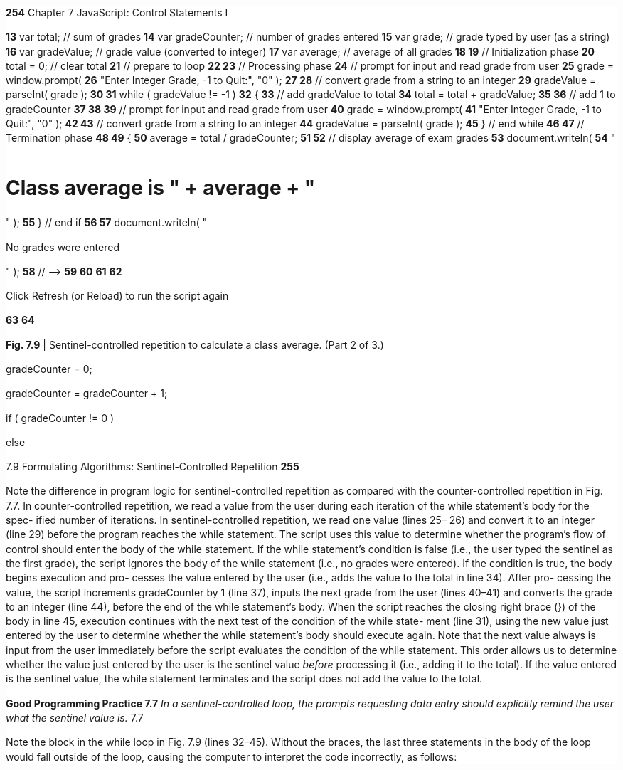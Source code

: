**254** Chapter 7 JavaScript: Control Statements I

**13** var total; // sum of grades **14** var gradeCounter; // number of grades entered **15** var grade; // grade typed by user (as a string) **16** var gradeValue; // grade value (converted to integer) **17** var average; // average of all grades **18 19** // Initialization phase **20** total = 0; // clear total **21** // prepare to loop **22 23** // Processing phase **24** // prompt for input and read grade from user **25** grade = window.prompt( **26** "Enter Integer Grade, -1 to Quit:", "0" ); **27 28** // convert grade from a string to an integer **29** gradeValue = parseInt( grade ); **30 31** while ( gradeValue != -1 ) **32** { **33** // add gradeValue to total **34** total = total + gradeValue; **35 36** // add 1 to gradeCounter **37 38 39** // prompt for input and read grade from user **40** grade = window.prompt( **41** "Enter Integer Grade, -1 to Quit:", "0" ); **42 43** // convert grade from a string to an integer **44** gradeValue = parseInt( grade ); **45** } // end while **46 47** // Termination phase **48 49** { **50** average = total / gradeCounter; **51 52** // display average of exam grades **53** document.writeln( **54** "<h1>Class average is " + average + "</h1>" ); **55** } // end if **56 57** document.writeln( "<p>No grades were entered</p>" ); **58** // --> **59** </script> **60** </head> **61** <body> **62** <p>Click Refresh (or Reload) to run the script again</p> **63** </body> **64** </html>

**Fig. 7.9** | Sentinel-controlled repetition to calculate a class average. (Part 2 of 3.)

gradeCounter = 0;

gradeCounter = gradeCounter + 1;

if ( gradeCounter != 0 )

else

7.9 Formulating Algorithms: Sentinel-Controlled Repetition **255**

Note the difference in program logic for sentinel-controlled repetition as compared with the counter-controlled repetition in Fig. 7.7. In counter-controlled repetition, we read a value from the user during each iteration of the while statement’s body for the spec- ified number of iterations. In sentinel-controlled repetition, we read one value (lines 25– 26) and convert it to an integer (line 29) before the program reaches the while statement. The script uses this value to determine whether the program’s flow of control should enter the body of the while statement. If the while statement’s condition is false (i.e., the user typed the sentinel as the first grade), the script ignores the body of the while statement (i.e., no grades were entered). If the condition is true, the body begins execution and pro- cesses the value entered by the user (i.e., adds the value to the total in line 34). After pro- cessing the value, the script increments gradeCounter by 1 (line 37), inputs the next grade from the user (lines 40–41) and converts the grade to an integer (line 44), before the end of the while statement’s body. When the script reaches the closing right brace (}) of the body in line 45, execution continues with the next test of the condition of the while state- ment (line 31), using the new value just entered by the user to determine whether the while statement’s body should execute again. Note that the next value always is input from the user immediately before the script evaluates the condition of the while statement. This order allows us to determine whether the value just entered by the user is the sentinel value _before_ processing it (i.e., adding it to the total). If the value entered is the sentinel value, the while statement terminates and the script does not add the value to the total.

**Good Programming Practice 7.7** _In a sentinel-controlled loop, the prompts requesting data entry should explicitly remind the user what the sentinel value is._ 7.7

Note the block in the while loop in Fig. 7.9 (lines 32–45). Without the braces, the last three statements in the body of the loop would fall outside of the loop, causing the computer to interpret the code incorrectly, as follows:
